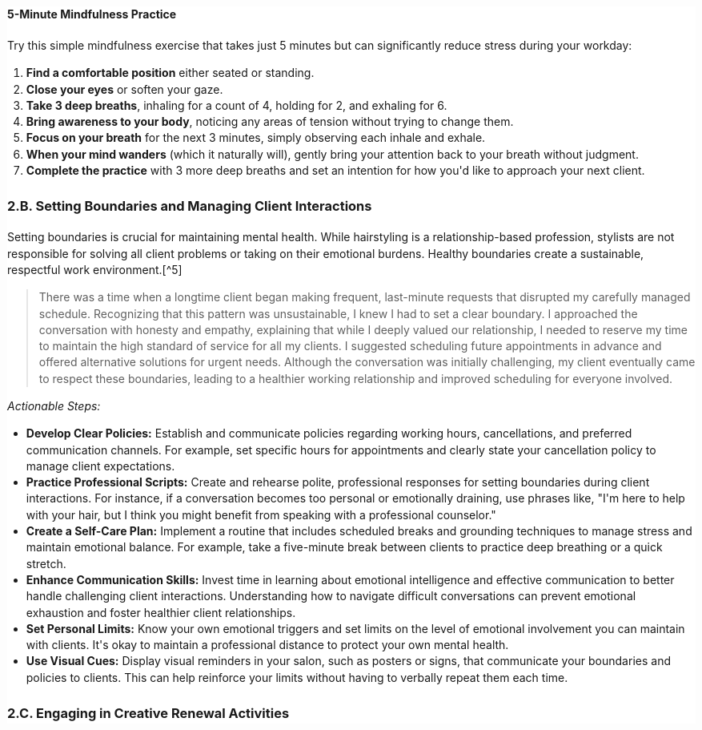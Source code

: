 #### 5-Minute Mindfulness Practice

Try this simple mindfulness exercise that takes just 5 minutes but can significantly reduce stress during your workday:

1. **Find a comfortable position** either seated or standing.
2. **Close your eyes** or soften your gaze.
3. **Take 3 deep breaths**, inhaling for a count of 4, holding for 2, and exhaling for 6.
4. **Bring awareness to your body**, noticing any areas of tension without trying to change them.
5. **Focus on your breath** for the next 3 minutes, simply observing each inhale and exhale.
6. **When your mind wanders** (which it naturally will), gently bring your attention back to your breath without judgment.
7. **Complete the practice** with 3 more deep breaths and set an intention for how you'd like to approach your next client.

### 2.B. Setting Boundaries and Managing Client Interactions

Setting boundaries is crucial for maintaining mental health. While hairstyling is a relationship-based profession, stylists are not responsible for solving all client problems or taking on their emotional burdens. Healthy boundaries create a sustainable, respectful work environment.[^5]

> There was a time when a longtime client began making frequent, last-minute requests that disrupted my carefully managed schedule. Recognizing that this pattern was unsustainable, I knew I had to set a clear boundary. I approached the conversation with honesty and empathy, explaining that while I deeply valued our relationship, I needed to reserve my time to maintain the high standard of service for all my clients. I suggested scheduling future appointments in advance and offered alternative solutions for urgent needs. Although the conversation was initially challenging, my client eventually came to respect these boundaries, leading to a healthier working relationship and improved scheduling for everyone involved.

*Actionable Steps:*

* **Develop Clear Policies:** Establish and communicate policies regarding working hours, cancellations, and preferred communication channels. For example, set specific hours for appointments and clearly state your cancellation policy to manage client expectations.
* **Practice Professional Scripts:** Create and rehearse polite, professional responses for setting boundaries during client interactions. For instance, if a conversation becomes too personal or emotionally draining, use phrases like, "I'm here to help with your hair, but I think you might benefit from speaking with a professional counselor."
* **Create a Self-Care Plan:** Implement a routine that includes scheduled breaks and grounding techniques to manage stress and maintain emotional balance. For example, take a five-minute break between clients to practice deep breathing or a quick stretch.
* **Enhance Communication Skills:** Invest time in learning about emotional intelligence and effective communication to better handle challenging client interactions. Understanding how to navigate difficult conversations can prevent emotional exhaustion and foster healthier client relationships.
* **Set Personal Limits:** Know your own emotional triggers and set limits on the level of emotional involvement you can maintain with clients. It's okay to maintain a professional distance to protect your own mental health.
* **Use Visual Cues:** Display visual reminders in your salon, such as posters or signs, that communicate your boundaries and policies to clients. This can help reinforce your limits without having to verbally repeat them each time.

### 2.C. Engaging in Creative Renewal Activities
